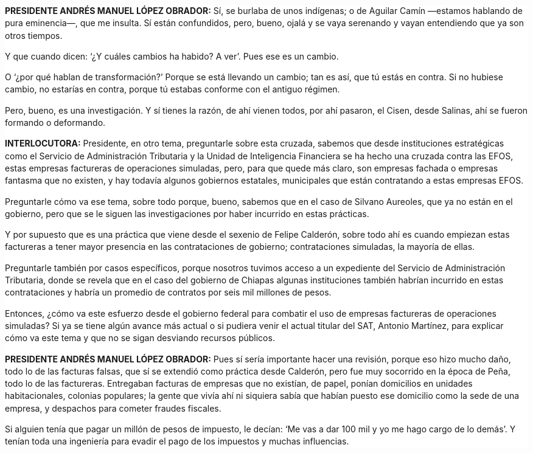 **PRESIDENTE ANDRÉS MANUEL LÓPEZ OBRADOR:** Sí, se burlaba de unos indígenas;
o de Aguilar Camín —estamos hablando de pura eminencia—, que me insulta. Sí
están confundidos, pero, bueno, ojalá y se vaya serenando y vayan entendiendo
que ya son otros tiempos.

Y que cuando dicen: ‘¿Y cuáles cambios ha habido? A ver’. Pues ese es un
cambio.

O ‘¿por qué hablan de transformación?’ Porque se está llevando un cambio; tan
es así, que tú estás en contra. Si no hubiese cambio, no estarías en contra,
porque tú estabas conforme con el antiguo régimen.

Pero, bueno, es una investigación. Y sí tienes la razón, de ahí vienen todos,
por ahí pasaron, el Cisen, desde Salinas, ahí se fueron formando o deformando.

**INTERLOCUTORA:** Presidente, en otro tema, preguntarle sobre esta cruzada,
sabemos que desde instituciones estratégicas como el Servicio de
Administración Tributaria y la Unidad de Inteligencia Financiera se ha hecho
una cruzada contra las EFOS, estas empresas factureras de operaciones
simuladas, pero, para que quede más claro, son empresas fachada o empresas
fantasma que no existen, y hay todavía algunos gobiernos estatales,
municipales que están contratando a estas empresas EFOS.

Preguntarle cómo va ese tema, sobre todo porque, bueno, sabemos que en el caso
de Silvano Aureoles, que ya no están en el gobierno, pero que se le siguen las
investigaciones por haber incurrido en estas prácticas.

Y por supuesto que es una práctica que viene desde el sexenio de Felipe
Calderón, sobre todo ahí es cuando empiezan estas factureras a tener mayor
presencia en las contrataciones de gobierno; contrataciones simuladas, la
mayoría de ellas.

Preguntarle también por casos específicos, porque nosotros tuvimos acceso a un
expediente del Servicio de Administración Tributaria, donde se revela que en
el caso del gobierno de Chiapas algunas instituciones también habrían
incurrido en estas contrataciones y habría un promedio de contratos por seis
mil millones de pesos.

Entonces, ¿cómo va este esfuerzo desde el gobierno federal para combatir el
uso de empresas factureras de operaciones simuladas? Si ya se tiene algún
avance más actual o si pudiera venir el actual titular del SAT, Antonio
Martínez, para explicar cómo va este tema y que no se sigan desviando recursos
públicos.

**PRESIDENTE ANDRÉS MANUEL LÓPEZ OBRADOR:** Pues sí sería importante hacer una
revisión, porque eso hizo mucho daño, todo lo de las facturas falsas, que sí
se extendió como práctica desde Calderón, pero fue muy socorrido en la época
de Peña, todo lo de las factureras. Entregaban facturas de empresas que no
existían, de papel, ponían domicilios en unidades habitacionales, colonias
populares; la gente que vivía ahí ni siquiera sabía que habían puesto ese
domicilio como la sede de una empresa, y despachos para cometer fraudes
fiscales.

Si alguien tenía que pagar un millón de pesos de impuesto, le decían: ‘Me vas
a dar 100 mil y yo me hago cargo de lo demás’. Y tenían toda una ingeniería
para evadir el pago de los impuestos y muchas influencias.
